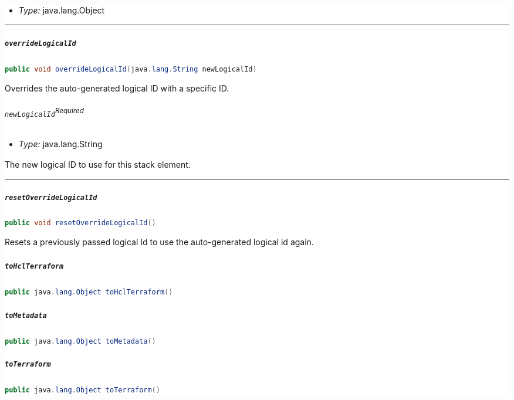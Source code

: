 - *Type:* java.lang.Object

---

##### `overrideLogicalId` <a name="overrideLogicalId" id="rhizo-co-terraform-provider-oci.cloudGuardDataSource.CloudGuardDataSource.overrideLogicalId"></a>

```java
public void overrideLogicalId(java.lang.String newLogicalId)
```

Overrides the auto-generated logical ID with a specific ID.

###### `newLogicalId`<sup>Required</sup> <a name="newLogicalId" id="rhizo-co-terraform-provider-oci.cloudGuardDataSource.CloudGuardDataSource.overrideLogicalId.parameter.newLogicalId"></a>

- *Type:* java.lang.String

The new logical ID to use for this stack element.

---

##### `resetOverrideLogicalId` <a name="resetOverrideLogicalId" id="rhizo-co-terraform-provider-oci.cloudGuardDataSource.CloudGuardDataSource.resetOverrideLogicalId"></a>

```java
public void resetOverrideLogicalId()
```

Resets a previously passed logical Id to use the auto-generated logical id again.

##### `toHclTerraform` <a name="toHclTerraform" id="rhizo-co-terraform-provider-oci.cloudGuardDataSource.CloudGuardDataSource.toHclTerraform"></a>

```java
public java.lang.Object toHclTerraform()
```

##### `toMetadata` <a name="toMetadata" id="rhizo-co-terraform-provider-oci.cloudGuardDataSource.CloudGuardDataSource.toMetadata"></a>

```java
public java.lang.Object toMetadata()
```

##### `toTerraform` <a name="toTerraform" id="rhizo-co-terraform-provider-oci.cloudGuardDataSource.CloudGuardDataSource.toTerraform"></a>

```java
public java.lang.Object toTerraform()
```
